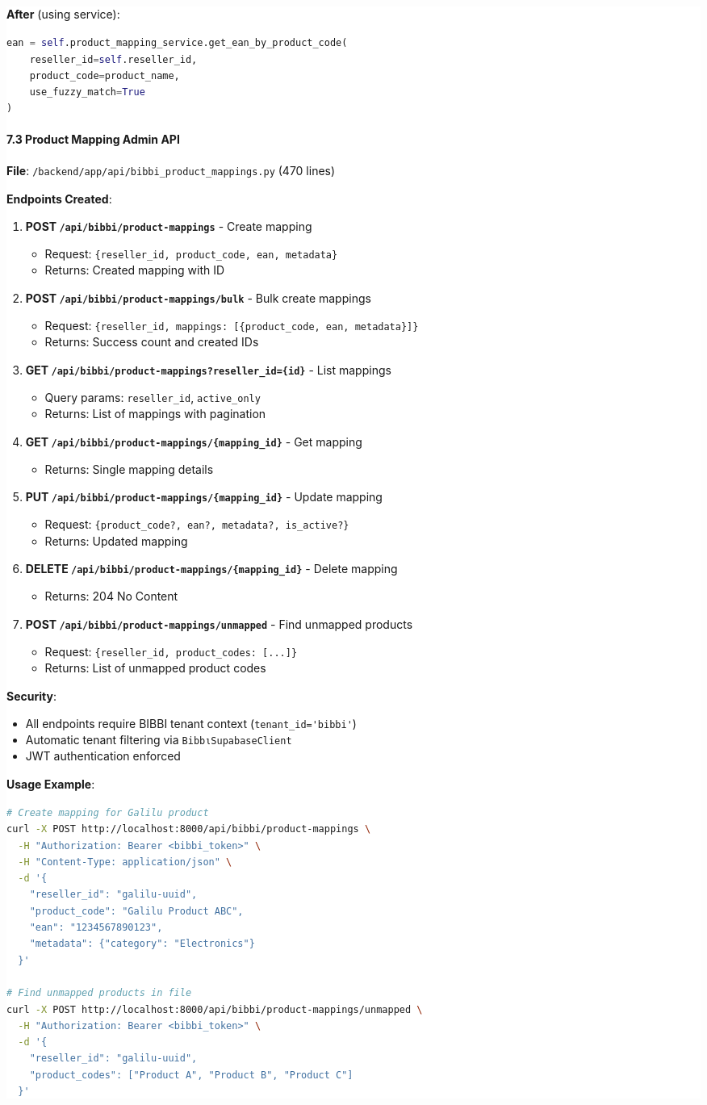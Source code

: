 **After** (using service):
```python
ean = self.product_mapping_service.get_ean_by_product_code(
    reseller_id=self.reseller_id,
    product_code=product_name,
    use_fuzzy_match=True
)
```

#### 7.3 Product Mapping Admin API
**File**: `/backend/app/api/bibbi_product_mappings.py` (470 lines)

**Endpoints Created**:

1. **POST `/api/bibbi/product-mappings`** - Create mapping
   - Request: `{reseller_id, product_code, ean, metadata}`
   - Returns: Created mapping with ID

2. **POST `/api/bibbi/product-mappings/bulk`** - Bulk create mappings
   - Request: `{reseller_id, mappings: [{product_code, ean, metadata}]}`
   - Returns: Success count and created IDs

3. **GET `/api/bibbi/product-mappings?reseller_id={id}`** - List mappings
   - Query params: `reseller_id`, `active_only`
   - Returns: List of mappings with pagination

4. **GET `/api/bibbi/product-mappings/{mapping_id}`** - Get mapping
   - Returns: Single mapping details

5. **PUT `/api/bibbi/product-mappings/{mapping_id}`** - Update mapping
   - Request: `{product_code?, ean?, metadata?, is_active?}`
   - Returns: Updated mapping

6. **DELETE `/api/bibbi/product-mappings/{mapping_id}`** - Delete mapping
   - Returns: 204 No Content

7. **POST `/api/bibbi/product-mappings/unmapped`** - Find unmapped products
   - Request: `{reseller_id, product_codes: [...]}`
   - Returns: List of unmapped product codes

**Security**:
- All endpoints require BIBBI tenant context (`tenant_id='bibbi'`)
- Automatic tenant filtering via `BibbιSupabaseClient`
- JWT authentication enforced

**Usage Example**:
```bash
# Create mapping for Galilu product
curl -X POST http://localhost:8000/api/bibbi/product-mappings \
  -H "Authorization: Bearer <bibbi_token>" \
  -H "Content-Type: application/json" \
  -d '{
    "reseller_id": "galilu-uuid",
    "product_code": "Galilu Product ABC",
    "ean": "1234567890123",
    "metadata": {"category": "Electronics"}
  }'

# Find unmapped products in file
curl -X POST http://localhost:8000/api/bibbi/product-mappings/unmapped \
  -H "Authorization: Bearer <bibbi_token>" \
  -d '{
    "reseller_id": "galilu-uuid",
    "product_codes": ["Product A", "Product B", "Product C"]
  }'
```
